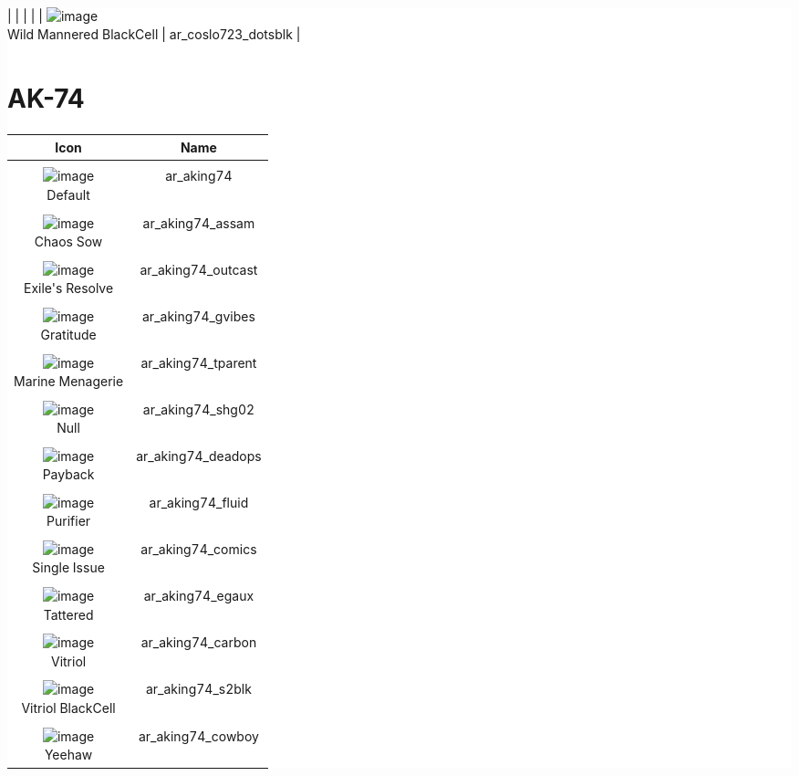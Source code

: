 | | | | | 
![image](https://github.com/user-attachments/assets/3a4b83ae-81fb-495d-829c-19dc799517ec)<br> Wild Mannered BlackCell | ar_coslo723_dotsblk | 



# AK-74

| Icon | Name |
| :--: | :--: | 
| | | | | 
![image](https://github.com/user-attachments/assets/39f0fc59-2e31-42f4-9a2a-44009baff928)<br> Default | ar_aking74 | 
| | | | | 
![image](https://github.com/user-attachments/assets/72399081-2ea6-4922-92ee-4e59f45d7f9b)<br> Chaos Sow | ar_aking74_assam | 
| | | | | 
![image](https://github.com/user-attachments/assets/9eb05acd-d01a-480a-9cb3-a71b1cb006a3)<br> Exile's Resolve  | ar_aking74_outcast | 
| | | | | 
![image](https://github.com/user-attachments/assets/df76b2dd-c9e8-47c1-a333-e924e0195658)<br> Gratitude | ar_aking74_gvibes | 
| | | | | 
![image](https://github.com/user-attachments/assets/1cced340-6a68-4ca6-88c0-15cd265ec087)<br> Marine Menagerie | ar_aking74_tparent | 
| | | | | 
![image](https://github.com/user-attachments/assets/4d4283cb-cfa4-4ff8-9468-1be43af64be6)<br> Null | ar_aking74_shg02 | 
| | | | | 
![image](https://github.com/user-attachments/assets/876bb423-6b92-451a-8e24-ea6481e14236)<br> Payback | ar_aking74_deadops | 
| | | | | 
![image](https://github.com/user-attachments/assets/0d71421d-e32d-4e19-8236-98f17b6ec559)<br> Purifier | ar_aking74_fluid | 
| | | | | 
![image](https://github.com/user-attachments/assets/0301bf89-d19b-444d-8844-24155af9bf5a)<br> Single Issue  | ar_aking74_comics | 
| | | | | 
![image](https://github.com/user-attachments/assets/2836e2e8-de4a-4473-849b-440f19ca44cc)<br> Tattered | ar_aking74_egaux | 
| | | | | 
![image](https://github.com/user-attachments/assets/f9f73bfc-e4ca-4da9-90c7-d96fe0728794)<br> Vitriol | ar_aking74_carbon | 
| | | | | 
![image](https://github.com/user-attachments/assets/e43d4ef2-c78c-4f78-b2f8-5ddd7a6eb2f5)<br> Vitriol BlackCell | ar_aking74_s2blk | 
| | | | | 
![image](https://github.com/user-attachments/assets/06e90a2c-f6d0-4864-b036-3b10b5691573)<br> Yeehaw |  ar_aking74_cowboy | 
